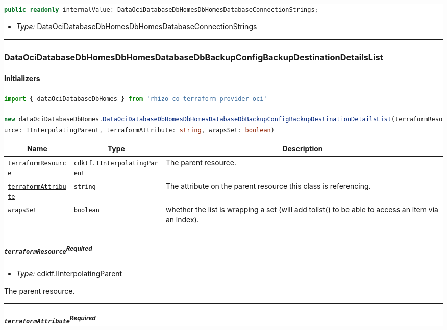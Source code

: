 ```typescript
public readonly internalValue: DataOciDatabaseDbHomesDbHomesDatabaseConnectionStrings;
```

- *Type:* <a href="#rhizo-co-terraform-provider-oci.dataOciDatabaseDbHomes.DataOciDatabaseDbHomesDbHomesDatabaseConnectionStrings">DataOciDatabaseDbHomesDbHomesDatabaseConnectionStrings</a>

---


### DataOciDatabaseDbHomesDbHomesDatabaseDbBackupConfigBackupDestinationDetailsList <a name="DataOciDatabaseDbHomesDbHomesDatabaseDbBackupConfigBackupDestinationDetailsList" id="rhizo-co-terraform-provider-oci.dataOciDatabaseDbHomes.DataOciDatabaseDbHomesDbHomesDatabaseDbBackupConfigBackupDestinationDetailsList"></a>

#### Initializers <a name="Initializers" id="rhizo-co-terraform-provider-oci.dataOciDatabaseDbHomes.DataOciDatabaseDbHomesDbHomesDatabaseDbBackupConfigBackupDestinationDetailsList.Initializer"></a>

```typescript
import { dataOciDatabaseDbHomes } from 'rhizo-co-terraform-provider-oci'

new dataOciDatabaseDbHomes.DataOciDatabaseDbHomesDbHomesDatabaseDbBackupConfigBackupDestinationDetailsList(terraformResource: IInterpolatingParent, terraformAttribute: string, wrapsSet: boolean)
```

| **Name** | **Type** | **Description** |
| --- | --- | --- |
| <code><a href="#rhizo-co-terraform-provider-oci.dataOciDatabaseDbHomes.DataOciDatabaseDbHomesDbHomesDatabaseDbBackupConfigBackupDestinationDetailsList.Initializer.parameter.terraformResource">terraformResource</a></code> | <code>cdktf.IInterpolatingParent</code> | The parent resource. |
| <code><a href="#rhizo-co-terraform-provider-oci.dataOciDatabaseDbHomes.DataOciDatabaseDbHomesDbHomesDatabaseDbBackupConfigBackupDestinationDetailsList.Initializer.parameter.terraformAttribute">terraformAttribute</a></code> | <code>string</code> | The attribute on the parent resource this class is referencing. |
| <code><a href="#rhizo-co-terraform-provider-oci.dataOciDatabaseDbHomes.DataOciDatabaseDbHomesDbHomesDatabaseDbBackupConfigBackupDestinationDetailsList.Initializer.parameter.wrapsSet">wrapsSet</a></code> | <code>boolean</code> | whether the list is wrapping a set (will add tolist() to be able to access an item via an index). |

---

##### `terraformResource`<sup>Required</sup> <a name="terraformResource" id="rhizo-co-terraform-provider-oci.dataOciDatabaseDbHomes.DataOciDatabaseDbHomesDbHomesDatabaseDbBackupConfigBackupDestinationDetailsList.Initializer.parameter.terraformResource"></a>

- *Type:* cdktf.IInterpolatingParent

The parent resource.

---

##### `terraformAttribute`<sup>Required</sup> <a name="terraformAttribute" id="rhizo-co-terraform-provider-oci.dataOciDatabaseDbHomes.DataOciDatabaseDbHomesDbHomesDatabaseDbBackupConfigBackupDestinationDetailsList.Initializer.parameter.terraformAttribute"></a>
